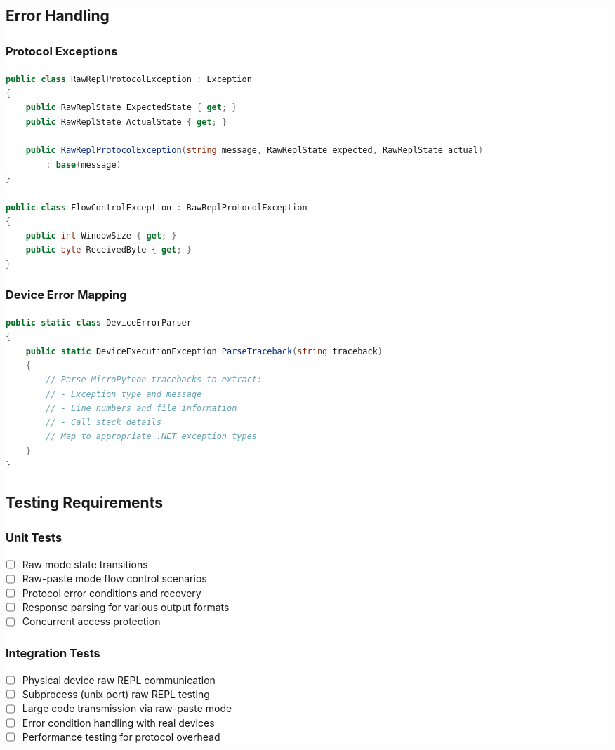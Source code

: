 ## Error Handling

### Protocol Exceptions
```csharp
public class RawReplProtocolException : Exception
{
    public RawReplState ExpectedState { get; }
    public RawReplState ActualState { get; }
    
    public RawReplProtocolException(string message, RawReplState expected, RawReplState actual) 
        : base(message)
}

public class FlowControlException : RawReplProtocolException
{
    public int WindowSize { get; }
    public byte ReceivedByte { get; }
}
```

### Device Error Mapping
```csharp
public static class DeviceErrorParser  
{
    public static DeviceExecutionException ParseTraceback(string traceback)
    {
        // Parse MicroPython tracebacks to extract:
        // - Exception type and message
        // - Line numbers and file information
        // - Call stack details
        // Map to appropriate .NET exception types
    }
}
```

## Testing Requirements

### Unit Tests
- [ ] Raw mode state transitions
- [ ] Raw-paste mode flow control scenarios
- [ ] Protocol error conditions and recovery
- [ ] Response parsing for various output formats
- [ ] Concurrent access protection

### Integration Tests
- [ ] Physical device raw REPL communication
- [ ] Subprocess (unix port) raw REPL testing
- [ ] Large code transmission via raw-paste mode
- [ ] Error condition handling with real devices
- [ ] Performance testing for protocol overhead

